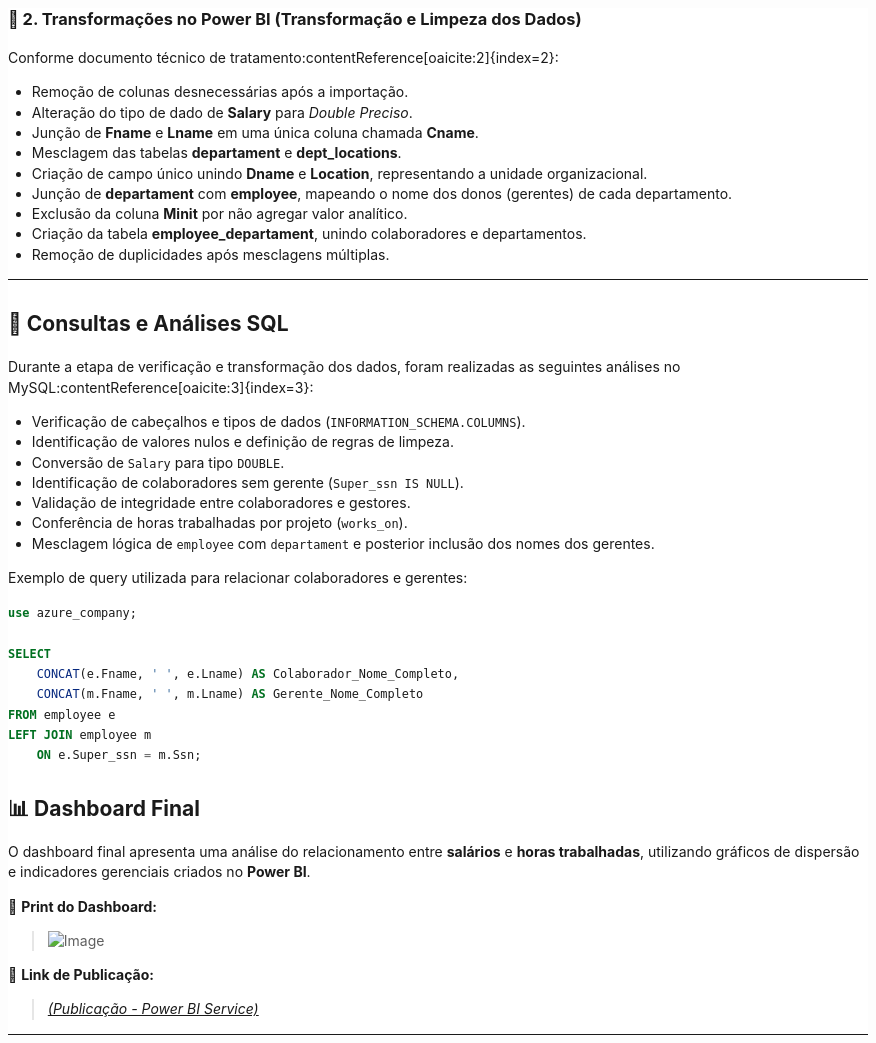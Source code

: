 
### 🧮 2. Transformações no Power BI (Transformação e Limpeza dos Dados)  
Conforme documento técnico de tratamento:contentReference[oaicite:2]{index=2}:  

- Remoção de colunas desnecessárias após a importação.  
- Alteração do tipo de dado de **Salary** para *Double Preciso*.  
- Junção de **Fname** e **Lname** em uma única coluna chamada **Cname**.  
- Mesclagem das tabelas **departament** e **dept_locations**.  
- Criação de campo único unindo **Dname** e **Location**, representando a unidade organizacional.  
- Junção de **departament** com **employee**, mapeando o nome dos donos (gerentes) de cada departamento.  
- Exclusão da coluna **Minit** por não agregar valor analítico.  
- Criação da tabela **employee_departament**, unindo colaboradores e departamentos.  
- Remoção de duplicidades após mesclagens múltiplas.  

---

## 🧠 Consultas e Análises SQL  

Durante a etapa de verificação e transformação dos dados, foram realizadas as seguintes análises no MySQL:contentReference[oaicite:3]{index=3}:

- Verificação de cabeçalhos e tipos de dados (`INFORMATION_SCHEMA.COLUMNS`).  
- Identificação de valores nulos e definição de regras de limpeza.  
- Conversão de `Salary` para tipo `DOUBLE`.  
- Identificação de colaboradores sem gerente (`Super_ssn IS NULL`).  
- Validação de integridade entre colaboradores e gestores.  
- Conferência de horas trabalhadas por projeto (`works_on`).  
- Mesclagem lógica de `employee` com `departament` e posterior inclusão dos nomes dos gerentes.  

Exemplo de query utilizada para relacionar colaboradores e gerentes:

```sql
use azure_company;

SELECT  
    CONCAT(e.Fname, ' ', e.Lname) AS Colaborador_Nome_Completo,
    CONCAT(m.Fname, ' ', m.Lname) AS Gerente_Nome_Completo
FROM employee e
LEFT JOIN employee m
    ON e.Super_ssn = m.Ssn;
```
## 📊 Dashboard Final  

O dashboard final apresenta uma análise do relacionamento entre **salários** e **horas trabalhadas**, utilizando gráficos de dispersão e indicadores gerenciais criados no **Power BI**.  

📸 **Print do Dashboard:**  
> <img width="1292" height="723" alt="Image" src="https://github.com/user-attachments/assets/80d7721c-cc38-4fd3-afb2-4dd77d074938" />

🔗 **Link de Publicação:**  
> [*(Publicação - Power BI Service)*  ](https://app.powerbi.com/view?r=eyJrIjoiNTk4ZGJjYjYtYTdiNC00M2FhLTgyZjktNTZmNDc3MmQ0ZWNlIiwidCI6IjI2YmYyOTYxLWM4NGQtNDg2Zi1hYWJiLTQxZGQwMzkwYTRiOCJ9)

---